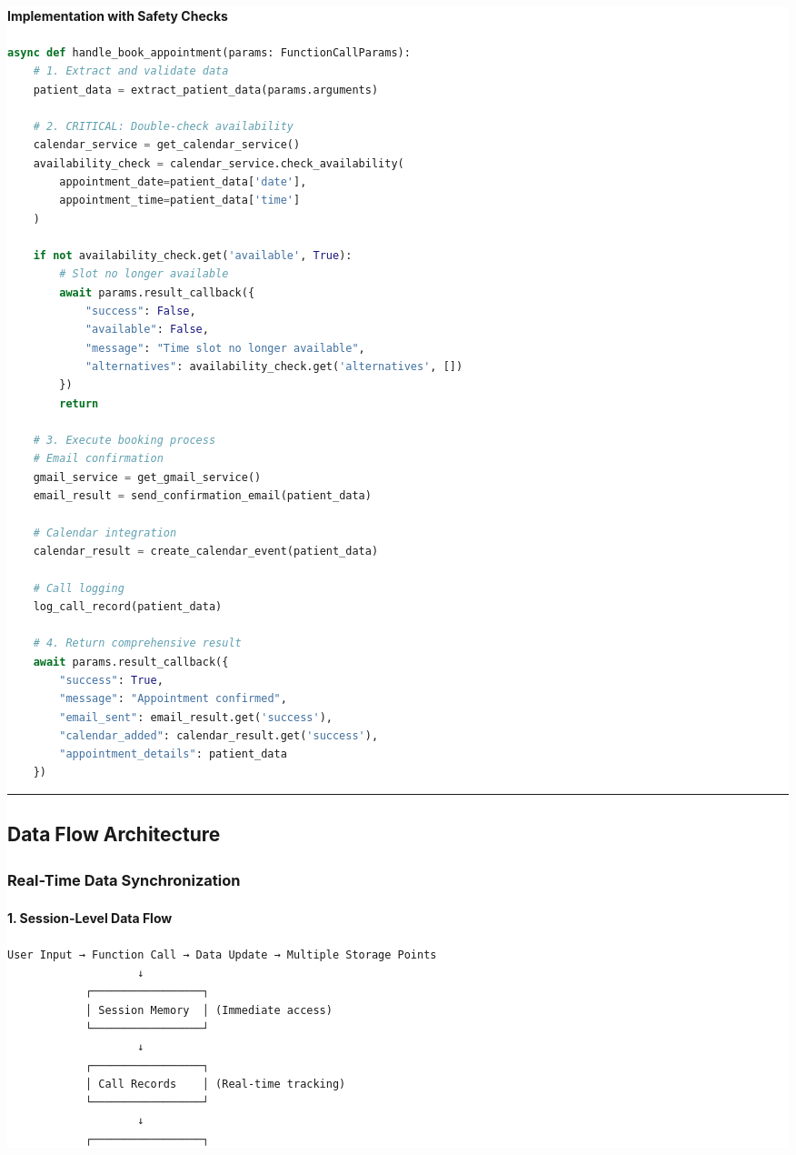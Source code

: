 #### Implementation with Safety Checks
```python
async def handle_book_appointment(params: FunctionCallParams):
    # 1. Extract and validate data
    patient_data = extract_patient_data(params.arguments)

    # 2. CRITICAL: Double-check availability
    calendar_service = get_calendar_service()
    availability_check = calendar_service.check_availability(
        appointment_date=patient_data['date'],
        appointment_time=patient_data['time']
    )

    if not availability_check.get('available', True):
        # Slot no longer available
        await params.result_callback({
            "success": False,
            "available": False,
            "message": "Time slot no longer available",
            "alternatives": availability_check.get('alternatives', [])
        })
        return

    # 3. Execute booking process
    # Email confirmation
    gmail_service = get_gmail_service()
    email_result = send_confirmation_email(patient_data)

    # Calendar integration
    calendar_result = create_calendar_event(patient_data)

    # Call logging
    log_call_record(patient_data)

    # 4. Return comprehensive result
    await params.result_callback({
        "success": True,
        "message": "Appointment confirmed",
        "email_sent": email_result.get('success'),
        "calendar_added": calendar_result.get('success'),
        "appointment_details": patient_data
    })
```

---

## Data Flow Architecture

### Real-Time Data Synchronization

#### 1. Session-Level Data Flow
```
User Input → Function Call → Data Update → Multiple Storage Points
                    ↓
            ┌─────────────────┐
            │ Session Memory  │ (Immediate access)
            └─────────────────┘
                    ↓
            ┌─────────────────┐
            │ Call Records    │ (Real-time tracking)
            └─────────────────┘
                    ↓
            ┌─────────────────┐
```
